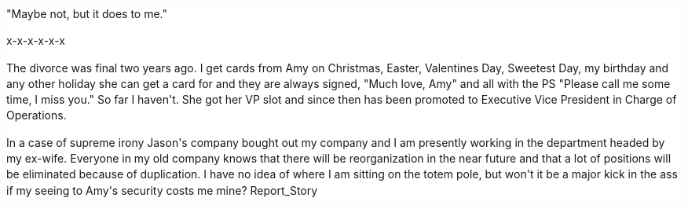 "Maybe not, but it does to me." 

x-x-x-x-x-x 

The divorce was final two years ago. I get cards from Amy on Christmas, Easter, Valentines Day, Sweetest Day, my birthday and any other holiday she can get a card for and they are always signed, "Much love, Amy" and all with the PS "Please call me some time, I miss you." So far I haven't. She got her VP slot and since then has been promoted to Executive Vice President in Charge of Operations. 

In a case of supreme irony Jason's company bought out my company and I am presently working in the department headed by my ex-wife. Everyone in my old company knows that there will be reorganization in the near future and that a lot of positions will be eliminated because of duplication. I have no idea of where I am sitting on the totem pole, but won't it be a major kick in the ass if my seeing to Amy's security costs me mine? Report_Story 

